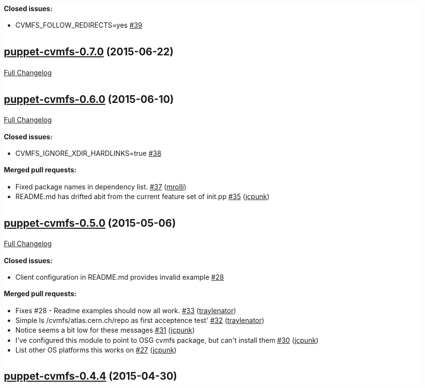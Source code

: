 **Closed issues:**

- CVMFS\_FOLLOW\_REDIRECTS=yes [\#39](https://github.com/voxpupuli/puppet-cvmfs/issues/39)

## [puppet-cvmfs-0.7.0](https://github.com/voxpupuli/puppet-cvmfs/tree/puppet-cvmfs-0.7.0) (2015-06-22)

[Full Changelog](https://github.com/voxpupuli/puppet-cvmfs/compare/puppet-cvmfs-0.6.0...puppet-cvmfs-0.7.0)

## [puppet-cvmfs-0.6.0](https://github.com/voxpupuli/puppet-cvmfs/tree/puppet-cvmfs-0.6.0) (2015-06-10)

[Full Changelog](https://github.com/voxpupuli/puppet-cvmfs/compare/puppet-cvmfs-0.5.0...puppet-cvmfs-0.6.0)

**Closed issues:**

- CVMFS\_IGNORE\_XDIR\_HARDLINKS=true [\#38](https://github.com/voxpupuli/puppet-cvmfs/issues/38)

**Merged pull requests:**

- Fixed package names in dependency list. [\#37](https://github.com/voxpupuli/puppet-cvmfs/pull/37) ([mrolli](https://github.com/mrolli))
- README.md has drifted abit from the current feature set of init.pp [\#35](https://github.com/voxpupuli/puppet-cvmfs/pull/35) ([jcpunk](https://github.com/jcpunk))

## [puppet-cvmfs-0.5.0](https://github.com/voxpupuli/puppet-cvmfs/tree/puppet-cvmfs-0.5.0) (2015-05-06)

[Full Changelog](https://github.com/voxpupuli/puppet-cvmfs/compare/puppet-cvmfs-0.4.4...puppet-cvmfs-0.5.0)

**Closed issues:**

- Client configuration in README.md provides invalid example [\#28](https://github.com/voxpupuli/puppet-cvmfs/issues/28)

**Merged pull requests:**

- Fixes \#28 - Readme examples should now all work. [\#33](https://github.com/voxpupuli/puppet-cvmfs/pull/33) ([traylenator](https://github.com/traylenator))
- Simple ls /cvmfs/atlas.cern.ch/repo as first acceptence test' [\#32](https://github.com/voxpupuli/puppet-cvmfs/pull/32) ([traylenator](https://github.com/traylenator))
- Notice seems a bit low for these messages [\#31](https://github.com/voxpupuli/puppet-cvmfs/pull/31) ([jcpunk](https://github.com/jcpunk))
- I've configured this module to point to OSG cvmfs package, but can't install them [\#30](https://github.com/voxpupuli/puppet-cvmfs/pull/30) ([jcpunk](https://github.com/jcpunk))
- List other OS platforms this works on [\#27](https://github.com/voxpupuli/puppet-cvmfs/pull/27) ([jcpunk](https://github.com/jcpunk))

## [puppet-cvmfs-0.4.4](https://github.com/voxpupuli/puppet-cvmfs/tree/puppet-cvmfs-0.4.4) (2015-04-30)
